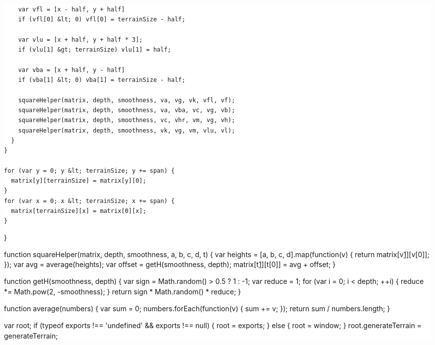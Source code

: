         var vfl = [x - half, y + half]
        if (vfl[0] &lt; 0) vfl[0] = terrainSize - half;

        var vlu = [x + half, y + half * 3];
        if (vlu[1] &gt; terrainSize) vlu[1] = half;

        var vba = [x + half, y - half]
        if (vba[1] &lt; 0) vba[1] = terrainSize - half;

        squareHelper(matrix, depth, smoothness, va, vg, vk, vfl, vf);
        squareHelper(matrix, depth, smoothness, va, vba, vc, vg, vb);
        squareHelper(matrix, depth, smoothness, vc, vhr, vm, vg, vh);
        squareHelper(matrix, depth, smoothness, vk, vg, vm, vlu, vl);
      }
    }

    for (var y = 0; y &lt; terrainSize; y += span) {
      matrix[y][terrainSize] = matrix[y][0];
    }
    for (var x = 0; x &lt; terrainSize; x += span) {
      matrix[terrainSize][x] = matrix[0][x];
    }
  }

  function squareHelper(matrix, depth, smoothness, a, b, c, d, t) {
    var heights = [a, b, c, d].map(function(v) {
      return matrix[v[1]][v[0]];
    });
    var avg = average(heights);
    var offset = getH(smoothness, depth);
    matrix[t[1]][t[0]] = avg + offset;
  }

  function getH(smoothness, depth) {
    var sign = Math.random() &gt; 0.5 ? 1 : -1;
    var reduce = 1;
    for (var i = 0; i &lt; depth; ++i) { 
      reduce *= Math.pow(2, -smoothness);
    }
    return sign * Math.random() * reduce;
  }

  function average(numbers) {
    var sum = 0;
    numbers.forEach(function(v) {
      sum += v;
    });
    return sum / numbers.length;
  }

  var root;
  if (typeof exports !== 'undefined' && exports !== null) {
    root = exports;
  } else {
    root = window;
  }
  root.generateTerrain = generateTerrain;


 [1]: http://lazynight.me/wp-content/uploads/2012/10/Factal-Terrain.jpg
 [2]: http://localhost/wordpress
 [3]: http://localhost/wordpress/2544.html